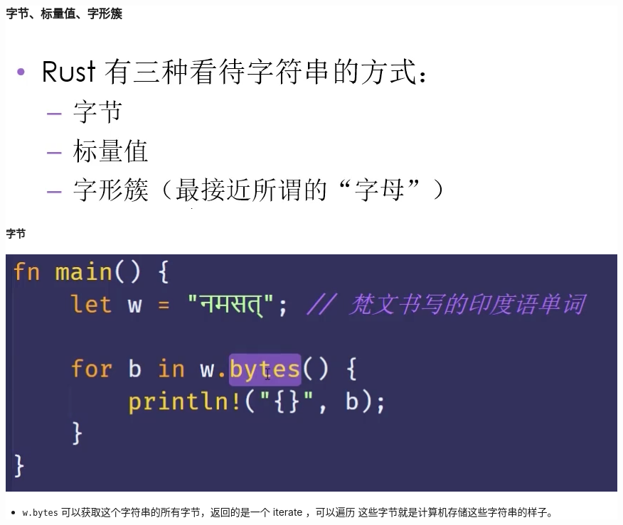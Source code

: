 
### 字节、标量值、字形簇

![](assets/Pasted%20image%2020220508212331.png)

#### 字节

![](assets/Pasted%20image%2020220508212432.png)

- `w.bytes` 可以获取这个字符串的所有字节，返回的是一个 iterate ，可以遍历
这些字节就是计算机存储这些字符串的样子。